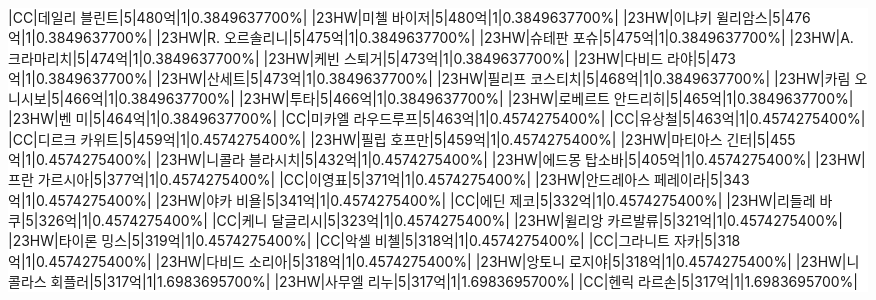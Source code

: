 |CC|데일리 블린트|5|480억|1|0.3849637700%|
|23HW|미첼 바이저|5|480억|1|0.3849637700%|
|23HW|이냐키 윌리암스|5|476억|1|0.3849637700%|
|23HW|R. 오르솔리니|5|475억|1|0.3849637700%|
|23HW|슈테판 포슈|5|475억|1|0.3849637700%|
|23HW|A. 크라마리치|5|474억|1|0.3849637700%|
|23HW|케빈 스퇴거|5|473억|1|0.3849637700%|
|23HW|다비드 라야|5|473억|1|0.3849637700%|
|23HW|산세트|5|473억|1|0.3849637700%|
|23HW|필리프 코스티치|5|468억|1|0.3849637700%|
|23HW|카림 오니시보|5|466억|1|0.3849637700%|
|23HW|투타|5|466억|1|0.3849637700%|
|23HW|로베르트 안드리히|5|465억|1|0.3849637700%|
|23HW|벤 미|5|464억|1|0.3849637700%|
|CC|미카엘 라우드루프|5|463억|1|0.4574275400%|
|CC|유상철|5|463억|1|0.4574275400%|
|CC|디르크 카위트|5|459억|1|0.4574275400%|
|23HW|필립 호프만|5|459억|1|0.4574275400%|
|23HW|마티아스 긴터|5|455억|1|0.4574275400%|
|23HW|니콜라 블라시치|5|432억|1|0.4574275400%|
|23HW|에드몽 탑소바|5|405억|1|0.4574275400%|
|23HW|프란 가르시아|5|377억|1|0.4574275400%|
|CC|이영표|5|371억|1|0.4574275400%|
|23HW|안드레아스 페레이라|5|343억|1|0.4574275400%|
|23HW|야카 비욜|5|341억|1|0.4574275400%|
|CC|에딘 제코|5|332억|1|0.4574275400%|
|23HW|리들레 바쿠|5|326억|1|0.4574275400%|
|CC|케니 달글리시|5|323억|1|0.4574275400%|
|23HW|윌리앙 카르발류|5|321억|1|0.4574275400%|
|23HW|타이론 밍스|5|319억|1|0.4574275400%|
|CC|악셀 비첼|5|318억|1|0.4574275400%|
|CC|그라니트 자카|5|318억|1|0.4574275400%|
|23HW|다비드 소리아|5|318억|1|0.4574275400%|
|23HW|앙토니 로지야|5|318억|1|0.4574275400%|
|23HW|니콜라스 회플러|5|317억|1|1.6983695700%|
|23HW|사무엘 리누|5|317억|1|1.6983695700%|
|CC|헨릭 라르손|5|317억|1|1.6983695700%|